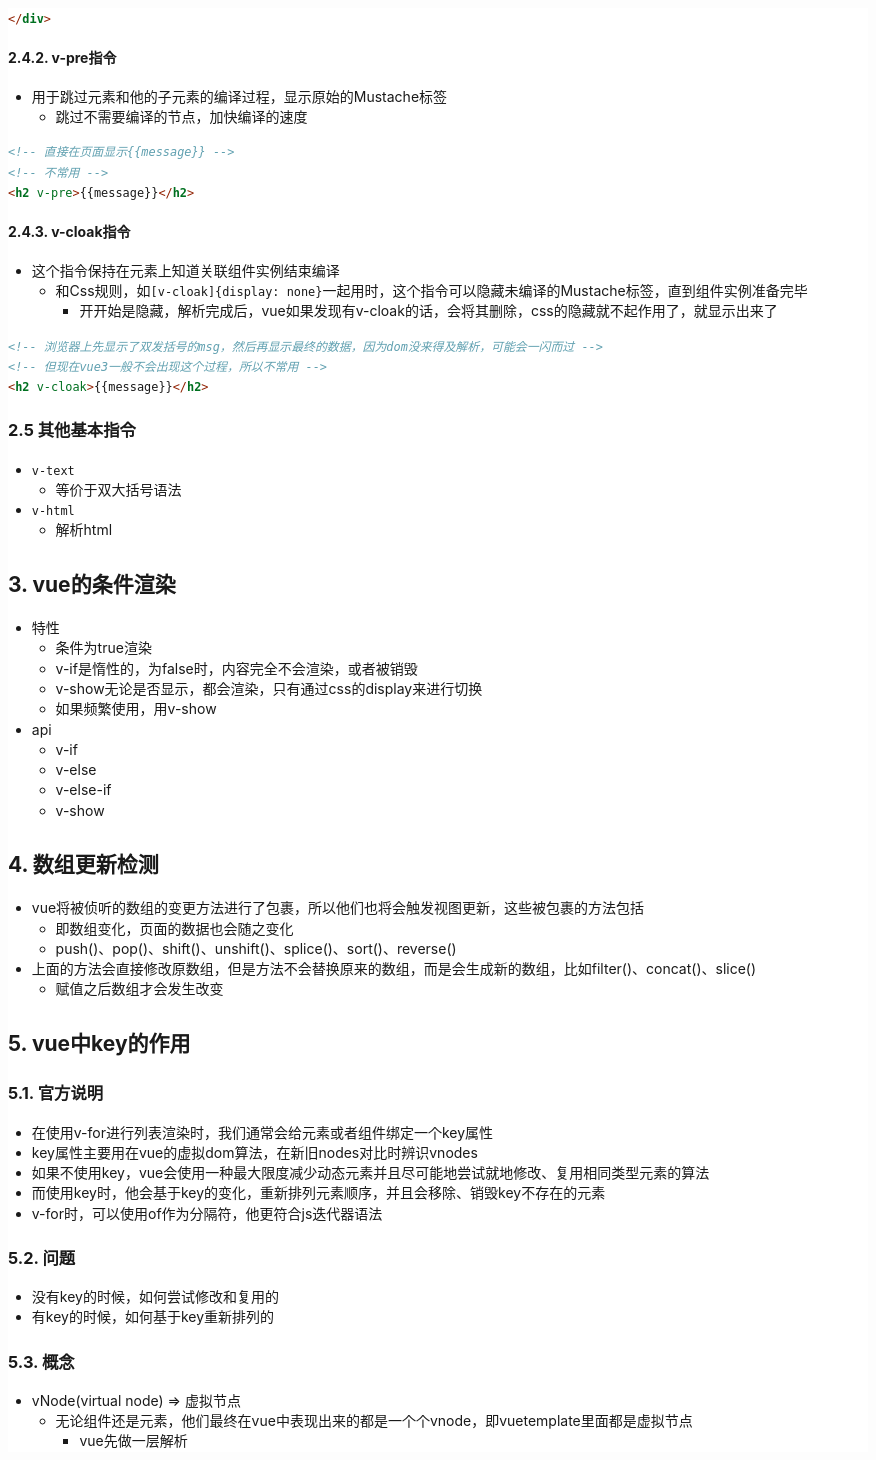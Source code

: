   ```html
  </div>
  ```
#### 2.4.2. v-pre指令
- 用于跳过元素和他的子元素的编译过程，显示原始的Mustache标签
  - 跳过不需要编译的节点，加快编译的速度
```html
<!-- 直接在页面显示{{message}} -->
<!-- 不常用 -->
<h2 v-pre>{{message}}</h2>
```
#### 2.4.3. v-cloak指令
- 这个指令保持在元素上知道关联组件实例结束编译
  - 和Css规则，如`[v-cloak]{display: none}`一起用时，这个指令可以隐藏未编译的Mustache标签，直到组件实例准备完毕
    - 开开始是隐藏，解析完成后，vue如果发现有v-cloak的话，会将其删除，css的隐藏就不起作用了，就显示出来了
```html
<!-- 浏览器上先显示了双发括号的msg，然后再显示最终的数据，因为dom没来得及解析，可能会一闪而过 -->
<!-- 但现在vue3一般不会出现这个过程，所以不常用 -->
<h2 v-cloak>{{message}}</h2>
```
### 2.5 其他基本指令
- `v-text`
  - 等价于双大括号语法
- `v-html`
  - 解析html

## 3. vue的条件渲染
- 特性
  - 条件为true渲染
  - v-if是惰性的，为false时，内容完全不会渲染，或者被销毁
  - v-show无论是否显示，都会渲染，只有通过css的display来进行切换
  - 如果频繁使用，用v-show
- api
  - v-if
  - v-else
  - v-else-if
  - v-show

## 4. 数组更新检测
- vue将被侦听的数组的变更方法进行了包裹，所以他们也将会触发视图更新，这些被包裹的方法包括
  - 即数组变化，页面的数据也会随之变化
  - push()、pop()、shift()、unshift()、splice()、sort()、reverse()
- 上面的方法会直接修改原数组，但是方法不会替换原来的数组，而是会生成新的数组，比如filter()、concat()、slice()
  - 赋值之后数组才会发生改变

## 5. vue中key的作用
### 5.1. 官方说明
  - 在使用v-for进行列表渲染时，我们通常会给元素或者组件绑定一个key属性
  - key属性主要用在vue的虚拟dom算法，在新旧nodes对比时辨识vnodes
  - 如果不使用key，vue会使用一种最大限度减少动态元素并且尽可能地尝试就地修改、复用相同类型元素的算法
  - 而使用key时，他会基于key的变化，重新排列元素顺序，并且会移除、销毁key不存在的元素
  - v-for时，可以使用of作为分隔符，他更符合js迭代器语法
### 5.2. 问题
  - 没有key的时候，如何尝试修改和复用的
  - 有key的时候，如何基于key重新排列的
### 5.3. 概念
- vNode(virtual node) => 虚拟节点
  - 无论组件还是元素，他们最终在vue中表现出来的都是一个个vnode，即vuetemplate里面都是虚拟节点
    - vue先做一层解析